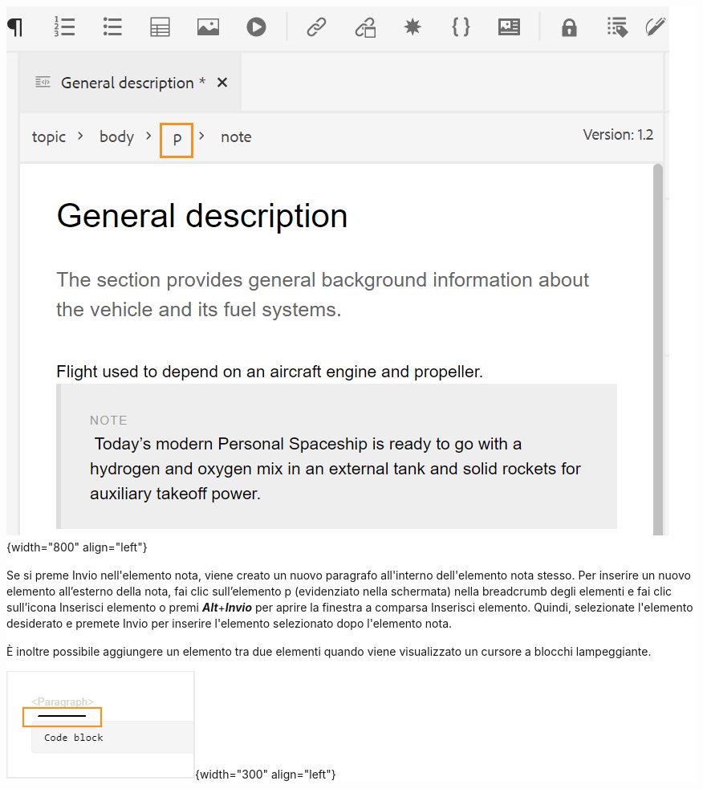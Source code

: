 ![](images/note-in-para-insert-element_cs.png){width="800" align="left"}

Se si preme Invio nell&#39;elemento nota, viene creato un nuovo paragrafo all&#39;interno dell&#39;elemento nota stesso. Per inserire un nuovo elemento all’esterno della nota, fai clic sull’elemento p \(evidenziato nella schermata\) nella breadcrumb degli elementi e fai clic sull’icona Inserisci elemento o premi ***Alt***+***Invio*** per aprire la finestra a comparsa Inserisci elemento. Quindi, selezionate l&#39;elemento desiderato e premete Invio per inserire l&#39;elemento selezionato dopo l&#39;elemento nota.

È inoltre possibile aggiungere un elemento tra due elementi quando viene visualizzato un cursore a blocchi lampeggiante.

![](images/Block-cursor.png){width="300" align="left"}
